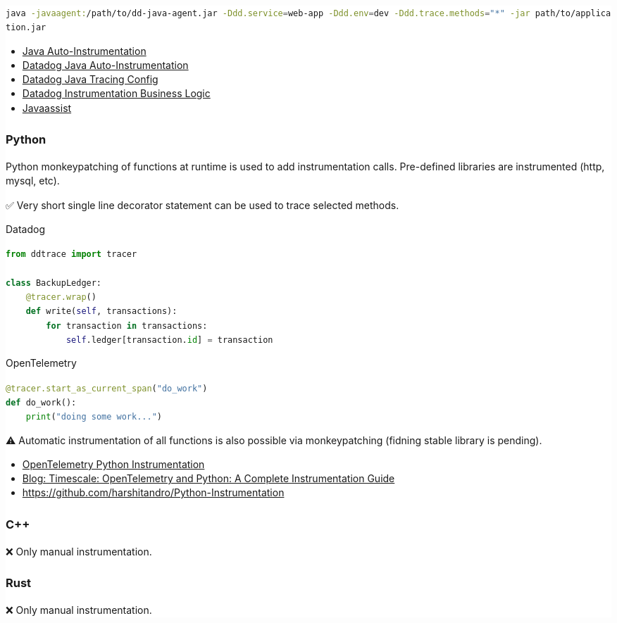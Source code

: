 ```bash
java -javaagent:/path/to/dd-java-agent.jar -Ddd.service=web-app -Ddd.env=dev -Ddd.trace.methods="*" -jar path/to/application.jar
```

* [Java Auto-Instrumentation](https://docs.oracle.com/javase/8/docs/api/java/lang/instrument/package-summary.html)
* [Datadog Java Auto-Instrumentation](https://docs.datadoghq.com/tracing/trace_collection/dd_libraries/java/?tab=containers#automatic-instrumentation)
* [Datadog Java Tracing Config](https://docs.datadoghq.com/tracing/trace_collection/library_config/java/#ddtracemethods)
* [Datadog Instrumentation Business Logic](https://docs.datadoghq.com/tracing/guide/instrument_custom_method/?code-lang=java)
* [Javaassist](https://www.javassist.org)

### Python

Python monkeypatching of functions at runtime is used to add instrumentation calls.
Pre-defined libraries are instrumented (http, mysql, etc).

✅ Very short single line decorator statement can be used to trace selected methods.

Datadog
```python
from ddtrace import tracer

class BackupLedger:
    @tracer.wrap()
    def write(self, transactions):
        for transaction in transactions:
            self.ledger[transaction.id] = transaction
```

OpenTelemetry
```python
@tracer.start_as_current_span("do_work")
def do_work():
    print("doing some work...")
```

⚠️ Automatic instrumentation of all functions is also possible via monkeypatching (fidning stable library is pending).

* [OpenTelemetry Python Instrumentation](https://opentelemetry.io/docs/instrumentation/python/automatic/#overview)
* [Blog: Timescale: OpenTelemetry and Python: A Complete Instrumentation Guide](https://www.timescale.com/blog/opentelemetry-and-python-a-complete-instrumentation-guide/)
* https://github.com/harshitandro/Python-Instrumentation

### C++

❌ Only manual instrumentation.

### Rust

❌ Only manual instrumentation.
